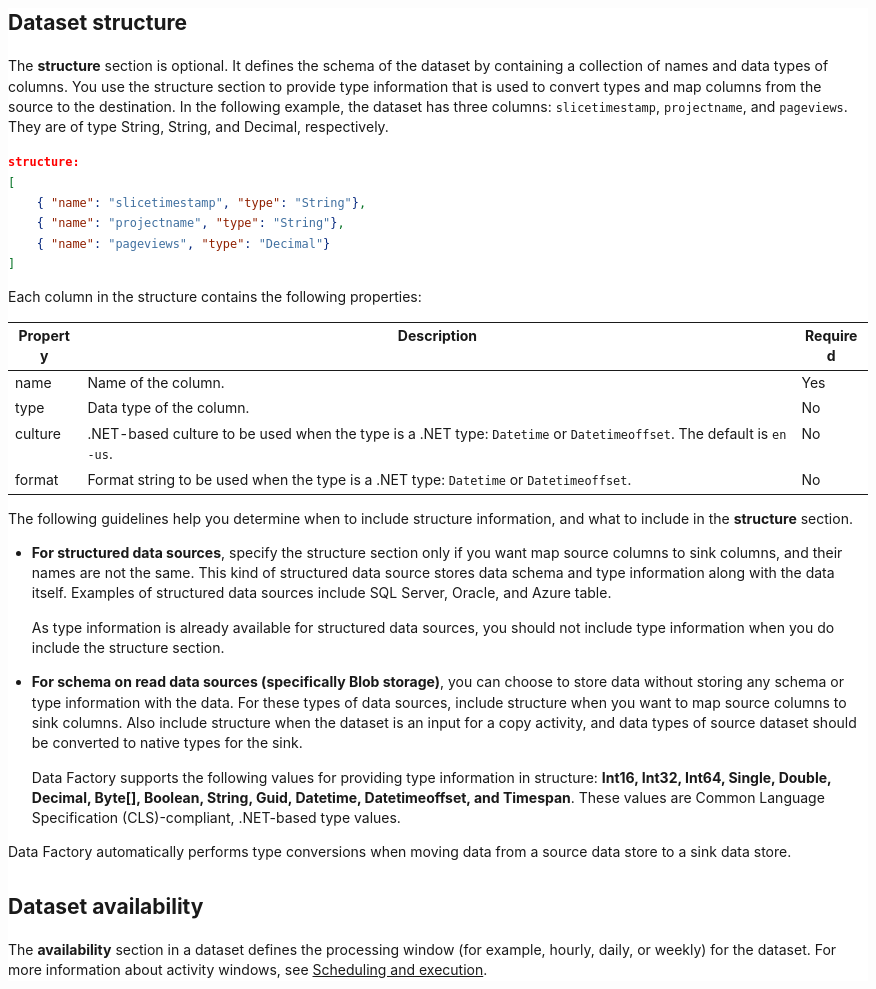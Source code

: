 ```json
```

## <a name="Structure"></a>Dataset structure
The **structure** section is optional. It defines the schema of the dataset by containing a collection of names and data types of columns. You use the structure section to provide type information that is used to convert types and map columns from the source to the destination. In the following example, the dataset has three columns: `slicetimestamp`, `projectname`, and `pageviews`. They are of type String, String, and Decimal, respectively.

```json
structure:  
[
    { "name": "slicetimestamp", "type": "String"},
    { "name": "projectname", "type": "String"},
    { "name": "pageviews", "type": "Decimal"}
]
```

Each column in the structure contains the following properties:

| Property | Description | Required |
| --- | --- | --- |
| name |Name of the column. |Yes |
| type |Data type of the column.  |No |
| culture |.NET-based culture to be used when the type is a .NET type: `Datetime` or `Datetimeoffset`. The default is `en-us`. |No |
| format |Format string to be used when the type is a .NET type: `Datetime` or `Datetimeoffset`. |No |

The following guidelines help you determine when to include structure information, and what to include in the **structure** section.

* **For structured data sources**, specify the structure section only if you want map source columns to sink columns, and their names are not the same. This kind of structured data source stores data schema and type information along with the data itself. Examples of structured data sources include SQL Server, Oracle, and Azure table. 
  
    As type information is already available for structured data sources, you should not include type information when you do include the structure section.
* **For schema on read data sources (specifically Blob storage)**, you can choose to store data without storing any schema or type information with the data. For these types of data sources, include structure when you want to map source columns to sink columns. Also include structure when the dataset is an input for a copy activity, and data types of source dataset should be converted to native types for the sink. 
	
	Data Factory supports the following values for providing type information in structure: **Int16, Int32, Int64, Single, Double, Decimal, Byte[], Boolean, String, Guid, Datetime, Datetimeoffset, and Timespan**. These values are Common Language Specification (CLS)-compliant, .NET-based type values.

Data Factory automatically performs type conversions when moving data from a source data store to a sink data store. 
  

## Dataset availability
The **availability** section in a dataset defines the processing window (for example, hourly, daily, or weekly) for the dataset. For more information about activity windows, see [Scheduling and execution](data-factory-scheduling-and-execution.md).

